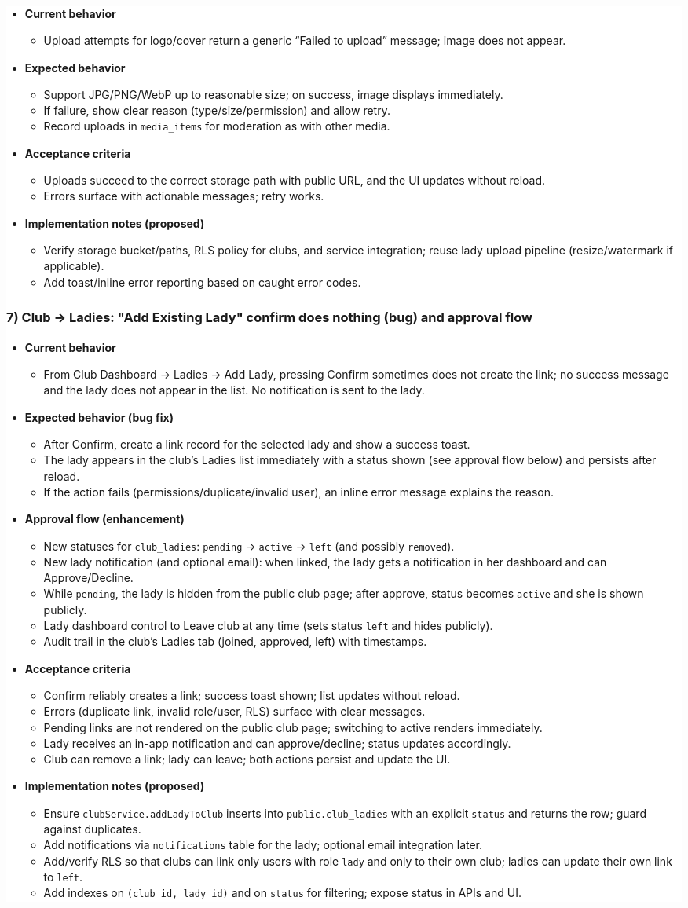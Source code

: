 - **Current behavior**
  - Upload attempts for logo/cover return a generic “Failed to upload” message; image does not appear.

- **Expected behavior**
  - Support JPG/PNG/WebP up to reasonable size; on success, image displays immediately.
  - If failure, show clear reason (type/size/permission) and allow retry.
  - Record uploads in `media_items` for moderation as with other media.

- **Acceptance criteria**
  - Uploads succeed to the correct storage path with public URL, and the UI updates without reload.
  - Errors surface with actionable messages; retry works.

- **Implementation notes (proposed)**
  - Verify storage bucket/paths, RLS policy for clubs, and service integration; reuse lady upload pipeline (resize/watermark if applicable).
  - Add toast/inline error reporting based on caught error codes.

### 7) Club → Ladies: "Add Existing Lady" confirm does nothing (bug) and approval flow

- **Current behavior**
  - From Club Dashboard → Ladies → Add Lady, pressing Confirm sometimes does not create the link; no success message and the lady does not appear in the list. No notification is sent to the lady.

- **Expected behavior (bug fix)**
  - After Confirm, create a link record for the selected lady and show a success toast.
  - The lady appears in the club’s Ladies list immediately with a status shown (see approval flow below) and persists after reload.
  - If the action fails (permissions/duplicate/invalid user), an inline error message explains the reason.

- **Approval flow (enhancement)**
  - New statuses for `club_ladies`: `pending` → `active` → `left` (and possibly `removed`).
  - New lady notification (and optional email): when linked, the lady gets a notification in her dashboard and can Approve/Decline.
  - While `pending`, the lady is hidden from the public club page; after approve, status becomes `active` and she is shown publicly.
  - Lady dashboard control to Leave club at any time (sets status `left` and hides publicly).
  - Audit trail in the club’s Ladies tab (joined, approved, left) with timestamps.

- **Acceptance criteria**
  - Confirm reliably creates a link; success toast shown; list updates without reload.
  - Errors (duplicate link, invalid role/user, RLS) surface with clear messages.
  - Pending links are not rendered on the public club page; switching to active renders immediately.
  - Lady receives an in-app notification and can approve/decline; status updates accordingly.
  - Club can remove a link; lady can leave; both actions persist and update the UI.

- **Implementation notes (proposed)**
  - Ensure `clubService.addLadyToClub` inserts into `public.club_ladies` with an explicit `status` and returns the row; guard against duplicates.
  - Add notifications via `notifications` table for the lady; optional email integration later.
  - Add/verify RLS so that clubs can link only users with role `lady` and only to their own club; ladies can update their own link to `left`.
  - Add indexes on `(club_id, lady_id)` and on `status` for filtering; expose status in APIs and UI.

